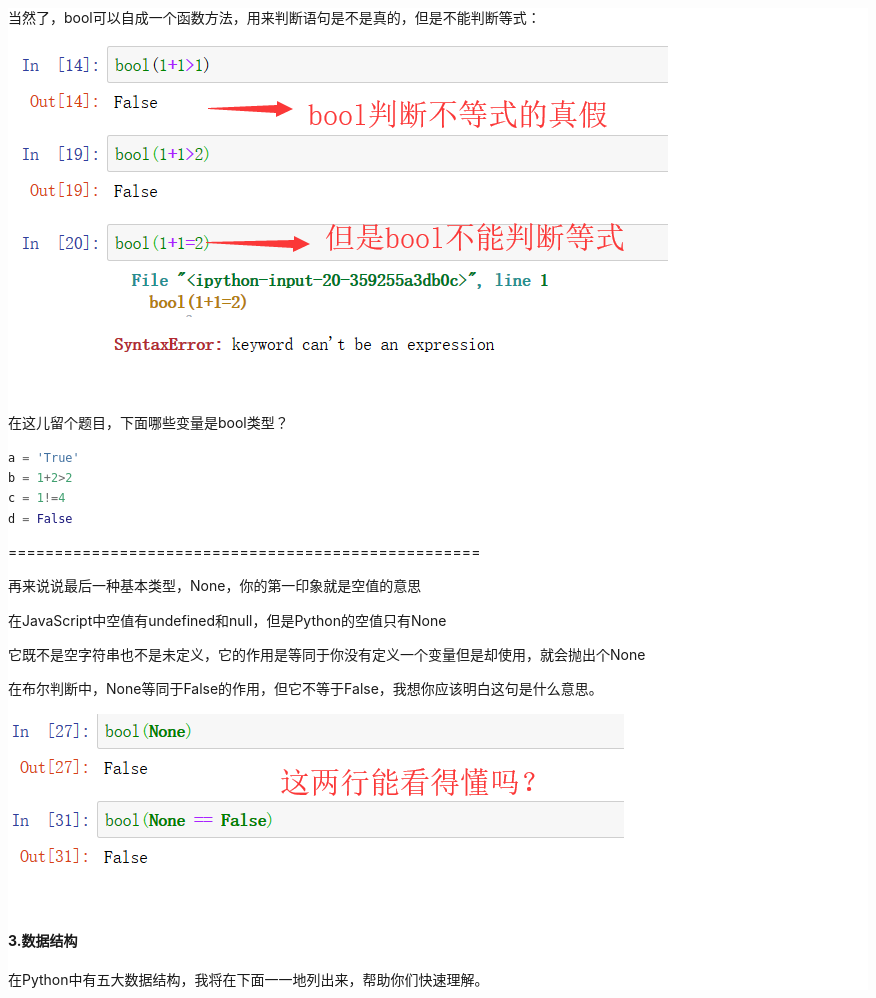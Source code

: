 当然了，bool可以自成一个函数方法，用来判断语句是不是真的，但是不能判断等式：

![1563092064374](assets/1563092064374.png)

在这儿留个题目，下面哪些变量是bool类型？

```python
a = 'True'
b = 1+2>2
c = 1!=4
d = False
```

===================================================

再来说说最后一种基本类型，None，你的第一印象就是空值的意思

在JavaScript中空值有undefined和null，但是Python的空值只有None

它既不是空字符串也不是未定义，它的作用是等同于你没有定义一个变量但是却使用，就会抛出个None

在布尔判断中，None等同于False的作用，但它不等于False，我想你应该明白这句是什么意思。

![1563092502051](assets/1563092502051.png)

&nbsp;

#### 3.数据结构

在Python中有五大数据结构，我将在下面一一地列出来，帮助你们快速理解。
